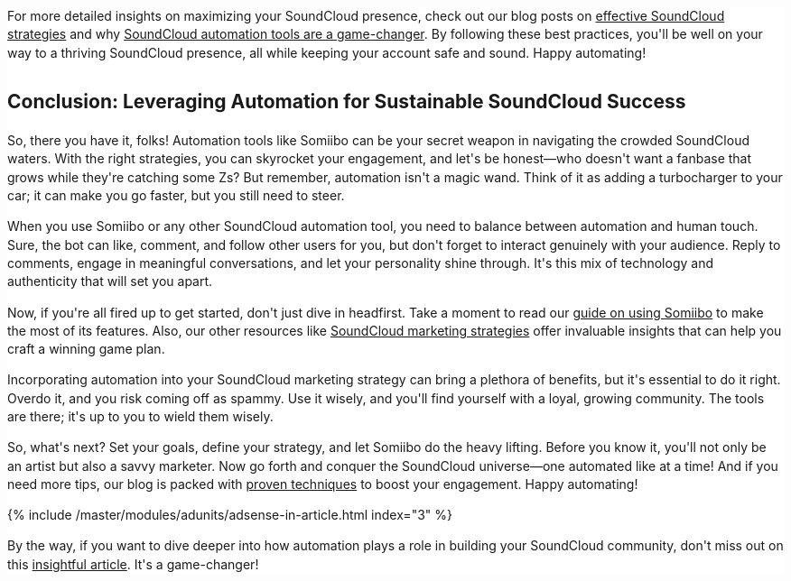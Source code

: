 For more detailed insights on maximizing your SoundCloud presence, check out our blog posts on [effective SoundCloud strategies](https://soundcloudbooster.com/blog/soundcloud-marketing-101-effective-strategies-for-2024) and why [SoundCloud automation tools are a game-changer](https://soundcloudbooster.com/blog/why-soundcloud-automation-tools-are-a-game-changer-for-musicians). By following these best practices, you'll be well on your way to a thriving SoundCloud presence, all while keeping your account safe and sound. Happy automating!

## Conclusion: Leveraging Automation for Sustainable SoundCloud Success

So, there you have it, folks! Automation tools like Somiibo can be your secret weapon in navigating the crowded SoundCloud waters. With the right strategies, you can skyrocket your engagement, and let's be honest—who doesn't want a fanbase that grows while they're catching some Zs? But remember, automation isn't a magic wand. Think of it as adding a turbocharger to your car; it can make you go faster, but you still need to steer.

When you use Somiibo or any other SoundCloud automation tool, you need to balance between automation and human touch. Sure, the bot can like, comment, and follow other users for you, but don't forget to interact genuinely with your audience. Reply to comments, engage in meaningful conversations, and let your personality shine through. It's this mix of technology and authenticity that will set you apart.

Now, if you're all fired up to get started, don't just dive in headfirst. Take a moment to read our [guide on using Somiibo](https://soundcloudbooster.com/blog/how-to-use-somiibo-to-skyrocket-your-soundcloud-engagement) to make the most of its features. Also, our other resources like [SoundCloud marketing strategies](https://soundcloudbooster.com/blog/soundcloud-marketing-essential-strategies-for-emerging-artists) offer invaluable insights that can help you craft a winning game plan.

Incorporating automation into your SoundCloud marketing strategy can bring a plethora of benefits, but it's essential to do it right. Overdo it, and you risk coming off as spammy. Use it wisely, and you'll find yourself with a loyal, growing community. The tools are there; it's up to you to wield them wisely.

So, what's next? Set your goals, define your strategy, and let Somiibo do the heavy lifting. Before you know it, you'll not only be an artist but also a savvy marketer. Now go forth and conquer the SoundCloud universe—one automated like at a time! And if you need more tips, our blog is packed with [proven techniques](https://soundcloudbooster.com/blog/soundcloud-marketing-proven-techniques-to-boost-your-engagement) to boost your engagement. Happy automating!

{% include /master/modules/adunits/adsense-in-article.html index="3" %}

By the way, if you want to dive deeper into how automation plays a role in building your SoundCloud community, don't miss out on this [insightful article](https://soundcloudbooster.com/blog/the-role-of-automation-in-building-your-soundcloud-community). It's a game-changer!
